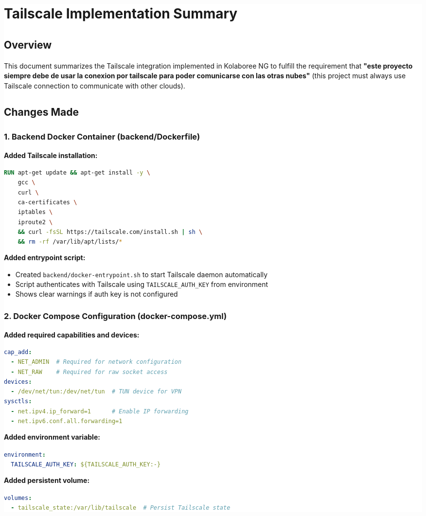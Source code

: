 # Tailscale Implementation Summary

## Overview

This document summarizes the Tailscale integration implemented in Kolaboree NG to fulfill the requirement that **"este proyecto siempre debe de usar la conexion por tailscale para poder comunicarse con las otras nubes"** (this project must always use Tailscale connection to communicate with other clouds).

## Changes Made

### 1. Backend Docker Container (backend/Dockerfile)

**Added Tailscale installation:**
```dockerfile
RUN apt-get update && apt-get install -y \
    gcc \
    curl \
    ca-certificates \
    iptables \
    iproute2 \
    && curl -fsSL https://tailscale.com/install.sh | sh \
    && rm -rf /var/lib/apt/lists/*
```

**Added entrypoint script:**
- Created `backend/docker-entrypoint.sh` to start Tailscale daemon automatically
- Script authenticates with Tailscale using `TAILSCALE_AUTH_KEY` from environment
- Shows clear warnings if auth key is not configured

### 2. Docker Compose Configuration (docker-compose.yml)

**Added required capabilities and devices:**
```yaml
cap_add:
  - NET_ADMIN  # Required for network configuration
  - NET_RAW    # Required for raw socket access
devices:
  - /dev/net/tun:/dev/net/tun  # TUN device for VPN
sysctls:
  - net.ipv4.ip_forward=1      # Enable IP forwarding
  - net.ipv6.conf.all.forwarding=1
```

**Added environment variable:**
```yaml
environment:
  TAILSCALE_AUTH_KEY: ${TAILSCALE_AUTH_KEY:-}
```

**Added persistent volume:**
```yaml
volumes:
  - tailscale_state:/var/lib/tailscale  # Persist Tailscale state
```

